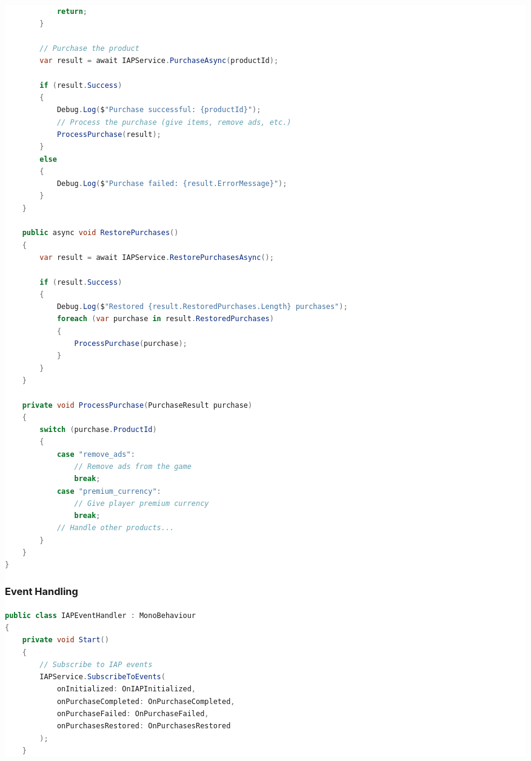 ```csharp
            return;
        }
        
        // Purchase the product
        var result = await IAPService.PurchaseAsync(productId);
        
        if (result.Success)
        {
            Debug.Log($"Purchase successful: {productId}");
            // Process the purchase (give items, remove ads, etc.)
            ProcessPurchase(result);
        }
        else
        {
            Debug.Log($"Purchase failed: {result.ErrorMessage}");
        }
    }
    
    public async void RestorePurchases()
    {
        var result = await IAPService.RestorePurchasesAsync();
        
        if (result.Success)
        {
            Debug.Log($"Restored {result.RestoredPurchases.Length} purchases");
            foreach (var purchase in result.RestoredPurchases)
            {
                ProcessPurchase(purchase);
            }
        }
    }
    
    private void ProcessPurchase(PurchaseResult purchase)
    {
        switch (purchase.ProductId)
        {
            case "remove_ads":
                // Remove ads from the game
                break;
            case "premium_currency":
                // Give player premium currency
                break;
            // Handle other products...
        }
    }
}
```

### Event Handling

```csharp
public class IAPEventHandler : MonoBehaviour
{
    private void Start()
    {
        // Subscribe to IAP events
        IAPService.SubscribeToEvents(
            onInitialized: OnIAPInitialized,
            onPurchaseCompleted: OnPurchaseCompleted,
            onPurchaseFailed: OnPurchaseFailed,
            onPurchasesRestored: OnPurchasesRestored
        );
    }
```